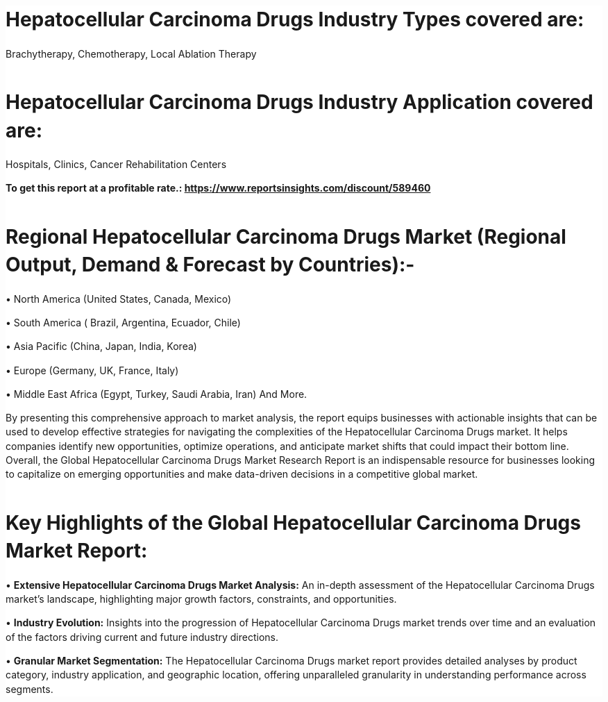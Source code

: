 </table>

# <strong>Hepatocellular Carcinoma Drugs Industry Types covered are:</strong>

Brachytherapy, Chemotherapy, Local Ablation Therapy

# <strong>Hepatocellular Carcinoma Drugs Industry Application covered are:</strong>

Hospitals, Clinics, Cancer Rehabilitation Centers

<strong>To get this report at a profitable rate.: <a href=https://www.reportsinsights.com/discount/589460>https://www.reportsinsights.com/discount/589460</a></strong></font>

# <strong>Regional Hepatocellular Carcinoma Drugs Market (Regional Output, Demand &amp; Forecast by Countries):-</strong>

• North America (United States, Canada, Mexico)

• South America ( Brazil, Argentina, Ecuador, Chile)

• Asia Pacific (China, Japan, India, Korea)

• Europe (Germany, UK, France, Italy)

• Middle East Africa (Egypt, Turkey, Saudi Arabia, Iran) And More.

By presenting this comprehensive approach to market analysis, the report equips businesses with actionable insights that can be used to develop effective strategies for navigating the complexities of the Hepatocellular Carcinoma Drugs market. It helps companies identify new opportunities, optimize operations, and anticipate market shifts that could impact their bottom line. Overall, the Global Hepatocellular Carcinoma Drugs Market Research Report is an indispensable resource for businesses looking to capitalize on emerging opportunities and make data-driven decisions in a competitive global market.

# <strong>Key Highlights of the Global Hepatocellular Carcinoma Drugs Market Report:</strong>

• <strong>Extensive Hepatocellular Carcinoma Drugs Market Analysis:</strong> An in-depth assessment of the Hepatocellular Carcinoma Drugs market’s landscape, highlighting major growth factors, constraints, and opportunities.

• <strong>Industry Evolution:</strong> Insights into the progression of Hepatocellular Carcinoma Drugs market trends over time and an evaluation of the factors driving current and future industry directions.

• <strong>Granular Market Segmentation:</strong> The Hepatocellular Carcinoma Drugs market report provides detailed analyses by product category, industry application, and geographic location, offering unparalleled granularity in understanding performance across segments.
